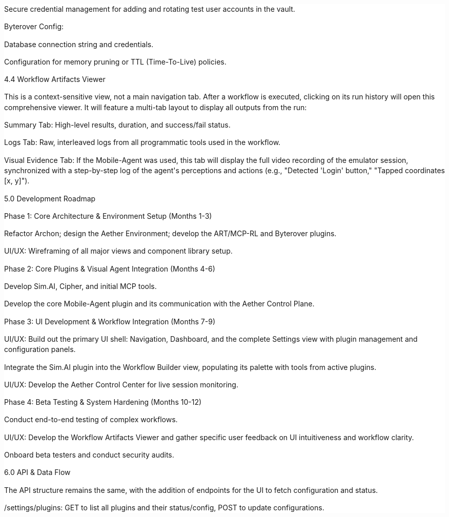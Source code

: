 Secure credential management for adding and rotating test user accounts in the vault.

Byterover Config:

Database connection string and credentials.

Configuration for memory pruning or TTL (Time-To-Live) policies.

4.4 Workflow Artifacts Viewer

This is a context-sensitive view, not a main navigation tab. After a workflow is executed, clicking on its run history will open this comprehensive viewer. It will feature a multi-tab layout to display all outputs from the run:

Summary Tab: High-level results, duration, and success/fail status.

Logs Tab: Raw, interleaved logs from all programmatic tools used in the workflow.

Visual Evidence Tab: If the Mobile-Agent was used, this tab will display the full video recording of the emulator session, synchronized with a step-by-step log of the agent's perceptions and actions (e.g., "Detected 'Login' button," "Tapped coordinates \[x, y]").



5.0 Development Roadmap

Phase 1: Core Architecture \& Environment Setup (Months 1-3)

Refactor Archon; design the Aether Environment; develop the ART/MCP-RL and Byterover plugins.

UI/UX: Wireframing of all major views and component library setup.

Phase 2: Core Plugins \& Visual Agent Integration (Months 4-6)

Develop Sim.AI, Cipher, and initial MCP tools.

Develop the core Mobile-Agent plugin and its communication with the Aether Control Plane.

Phase 3: UI Development \& Workflow Integration (Months 7-9)

UI/UX: Build out the primary UI shell: Navigation, Dashboard, and the complete Settings view with plugin management and configuration panels.

Integrate the Sim.AI plugin into the Workflow Builder view, populating its palette with tools from active plugins.

UI/UX: Develop the Aether Control Center for live session monitoring.

Phase 4: Beta Testing \& System Hardening (Months 10-12)

Conduct end-to-end testing of complex workflows.

UI/UX: Develop the Workflow Artifacts Viewer and gather specific user feedback on UI intuitiveness and workflow clarity.

Onboard beta testers and conduct security audits.



6.0 API \& Data Flow

The API structure remains the same, with the addition of endpoints for the UI to fetch configuration and status.

/settings/plugins: GET to list all plugins and their status/config, POST to update configurations.
